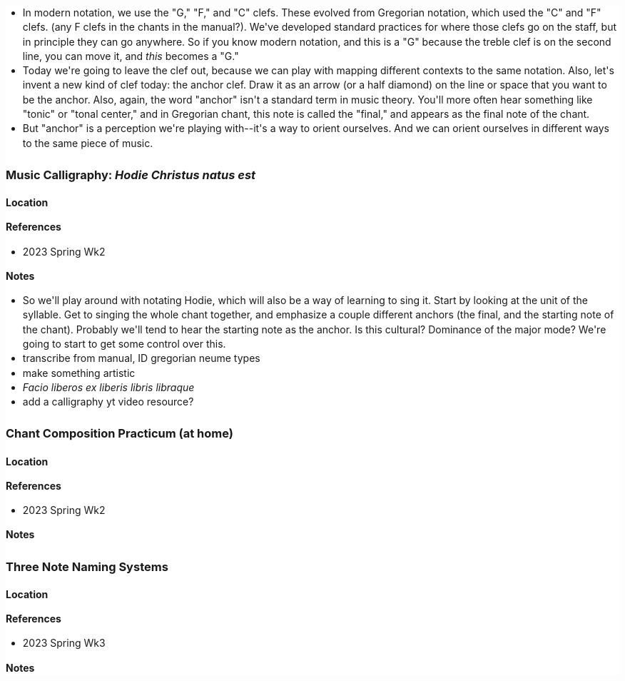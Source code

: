 - In modern notation, we use the "G," "F," and "C" clefs. These evolved from Gregorian notation, which used the "C" and "F" clefs. (any F clefs in the chants in the manual?). We've developed standard practices for where those clefs go on the staff, but in principle they can go anywhere. So if you know modern notation, and this is a "G" because the treble clef is on the second line, you can move it, and *this* becomes a "G."
- Today we're going to leave the clef out, because we can play with mapping different contexts to the same notation. Also, let's invent a new kind of clef today: the anchor clef. Draw it as an arrow (or a half diamond) on the line or space that you want to be the anchor. Also, again, the word "anchor" isn't a standard term in music theory. You'll more often hear something like "tonic" or "tonal center," and in Gregorian chant, this note is called the "final," and appears as the final note of the chant.
- But "anchor" is a perception we're playing with--it's a way to orient ourselves. And we can orient ourselves in different ways to the same piece of music. 



### Music Calligraphy: *Hodie Christus natus est*

**Location**

**References**

- 2023 Spring Wk2

**Notes**

- So we'll play around with notating Hodie, which will also be a way of learning to sing it. Start by looking at the unit of the syllable. Get to singing the whole chant together, and emphasize a couple different anchors (the final, and the starting note of the chant). Probably we'll tend to hear the starting note as the anchor. Is this cultural? Dominance of the major mode? We're going to start to get some control over this.
- transcribe from manual, ID gregorian neume types
- make something artistic
- *Facio liberos ex liberis libris libraque*
- add a calligraphy yt video resource?



### Chant Composition Practicum (at home)

**Location**

**References**

- 2023 Spring Wk2

**Notes**



### Three Note Naming Systems

**Location**

**References**

- 2023 Spring Wk3

**Notes**
